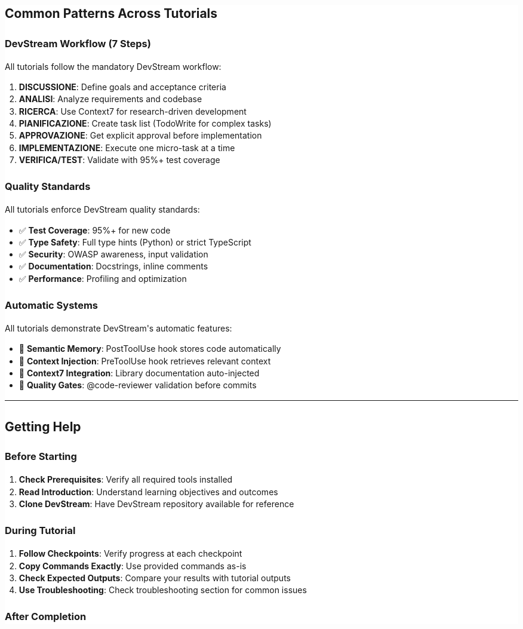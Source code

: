 
## Common Patterns Across Tutorials

### DevStream Workflow (7 Steps)

All tutorials follow the mandatory DevStream workflow:

1. **DISCUSSIONE**: Define goals and acceptance criteria
2. **ANALISI**: Analyze requirements and codebase
3. **RICERCA**: Use Context7 for research-driven development
4. **PIANIFICAZIONE**: Create task list (TodoWrite for complex tasks)
5. **APPROVAZIONE**: Get explicit approval before implementation
6. **IMPLEMENTAZIONE**: Execute one micro-task at a time
7. **VERIFICA/TEST**: Validate with 95%+ test coverage

### Quality Standards

All tutorials enforce DevStream quality standards:

- ✅ **Test Coverage**: 95%+ for new code
- ✅ **Type Safety**: Full type hints (Python) or strict TypeScript
- ✅ **Security**: OWASP awareness, input validation
- ✅ **Documentation**: Docstrings, inline comments
- ✅ **Performance**: Profiling and optimization

### Automatic Systems

All tutorials demonstrate DevStream's automatic features:

- 🤖 **Semantic Memory**: PostToolUse hook stores code automatically
- 🤖 **Context Injection**: PreToolUse hook retrieves relevant context
- 🤖 **Context7 Integration**: Library documentation auto-injected
- 🤖 **Quality Gates**: @code-reviewer validation before commits

---

## Getting Help

### Before Starting

1. **Check Prerequisites**: Verify all required tools installed
2. **Read Introduction**: Understand learning objectives and outcomes
3. **Clone DevStream**: Have DevStream repository available for reference

### During Tutorial

1. **Follow Checkpoints**: Verify progress at each checkpoint
2. **Copy Commands Exactly**: Use provided commands as-is
3. **Check Expected Outputs**: Compare your results with tutorial outputs
4. **Use Troubleshooting**: Check troubleshooting section for common issues

### After Completion
